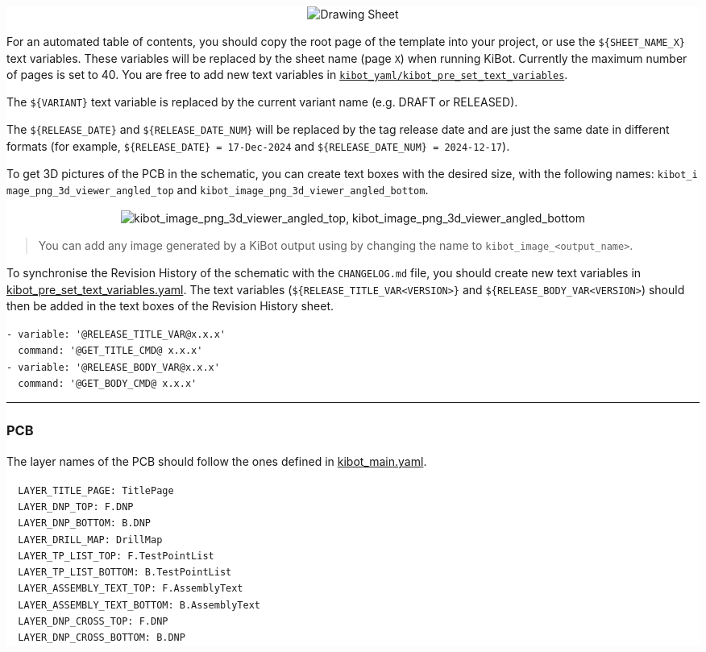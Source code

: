<p align="center">
  <img alt="Drawing Sheet" src="https://github.com/user-attachments/assets/311f4e13-cdb9-45cb-9fcf-1a88f8432416">
</p>

For an automated table of contents, you should copy the root page of the template into your project, or use the `${SHEET_NAME_X}` text variables. These variables will be replaced by the sheet name (page `X`) when running KiBot. Currently the maximum number of pages is set to 40. You are free to add new text variables in [`kibot_yaml/kibot_pre_set_text_variables`](kibot_yaml/kibot_pre_set_text_variables.yaml#L160).

The `${VARIANT}` text variable is replaced by the current variant name (e.g. DRAFT or RELEASED). 

The `${RELEASE_DATE}` and `${RELEASE_DATE_NUM}` will be replaced by the tag release date and are just the same date in different formats (for example, `${RELEASE_DATE} = 17-Dec-2024` and `${RELEASE_DATE_NUM} = 2024-12-17`).

To get 3D pictures of the PCB in the schematic, you can create text boxes with the desired size, with the following names: `kibot_image_png_3d_viewer_angled_top` and `kibot_image_png_3d_viewer_angled_bottom`.

<p align="center">
  <img alt="kibot_image_png_3d_viewer_angled_top, kibot_image_png_3d_viewer_angled_bottom" src="https://github.com/user-attachments/assets/2f7f23fa-e233-4a54-b656-860f69a33d36">
</p>

> You can add any image generated by a KiBot output using by changing the name to `kibot_image_<output_name>`.



To synchronise the Revision History of the schematic with the `CHANGELOG.md` file, you should create new text variables in [kibot_pre_set_text_variables.yaml](kibot_yaml/kibot_pre_set_text_variables.yaml#L39). The text variables (`${RELEASE_TITLE_VAR<VERSION>}` and `${RELEASE_BODY_VAR<VERSION>`) should then be added in the text boxes of the Revision History sheet.

  ```
  - variable: '@RELEASE_TITLE_VAR@x.x.x'
    command: '@GET_TITLE_CMD@ x.x.x'
  - variable: '@RELEASE_BODY_VAR@x.x.x'
    command: '@GET_BODY_CMD@ x.x.x'
  ```

***

### PCB

The layer names of the PCB should follow the ones defined in [kibot_main.yaml](kibot_yaml/kibot_main.yaml#L634). 

```
  LAYER_TITLE_PAGE: TitlePage
  LAYER_DNP_TOP: F.DNP
  LAYER_DNP_BOTTOM: B.DNP
  LAYER_DRILL_MAP: DrillMap
  LAYER_TP_LIST_TOP: F.TestPointList
  LAYER_TP_LIST_BOTTOM: B.TestPointList
  LAYER_ASSEMBLY_TEXT_TOP: F.AssemblyText
  LAYER_ASSEMBLY_TEXT_BOTTOM: B.AssemblyText
  LAYER_DNP_CROSS_TOP: F.DNP
  LAYER_DNP_CROSS_BOTTOM: B.DNP
```
